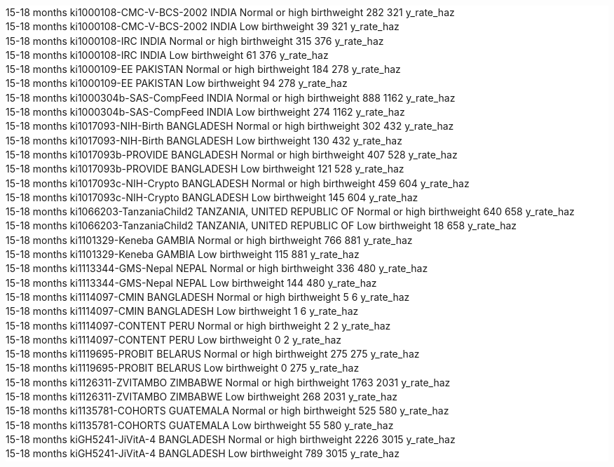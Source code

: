 15-18 months   ki1000108-CMC-V-BCS-2002   INDIA                          Normal or high birthweight       282     321  y_rate_haz       
15-18 months   ki1000108-CMC-V-BCS-2002   INDIA                          Low birthweight                   39     321  y_rate_haz       
15-18 months   ki1000108-IRC              INDIA                          Normal or high birthweight       315     376  y_rate_haz       
15-18 months   ki1000108-IRC              INDIA                          Low birthweight                   61     376  y_rate_haz       
15-18 months   ki1000109-EE               PAKISTAN                       Normal or high birthweight       184     278  y_rate_haz       
15-18 months   ki1000109-EE               PAKISTAN                       Low birthweight                   94     278  y_rate_haz       
15-18 months   ki1000304b-SAS-CompFeed    INDIA                          Normal or high birthweight       888    1162  y_rate_haz       
15-18 months   ki1000304b-SAS-CompFeed    INDIA                          Low birthweight                  274    1162  y_rate_haz       
15-18 months   ki1017093-NIH-Birth        BANGLADESH                     Normal or high birthweight       302     432  y_rate_haz       
15-18 months   ki1017093-NIH-Birth        BANGLADESH                     Low birthweight                  130     432  y_rate_haz       
15-18 months   ki1017093b-PROVIDE         BANGLADESH                     Normal or high birthweight       407     528  y_rate_haz       
15-18 months   ki1017093b-PROVIDE         BANGLADESH                     Low birthweight                  121     528  y_rate_haz       
15-18 months   ki1017093c-NIH-Crypto      BANGLADESH                     Normal or high birthweight       459     604  y_rate_haz       
15-18 months   ki1017093c-NIH-Crypto      BANGLADESH                     Low birthweight                  145     604  y_rate_haz       
15-18 months   ki1066203-TanzaniaChild2   TANZANIA, UNITED REPUBLIC OF   Normal or high birthweight       640     658  y_rate_haz       
15-18 months   ki1066203-TanzaniaChild2   TANZANIA, UNITED REPUBLIC OF   Low birthweight                   18     658  y_rate_haz       
15-18 months   ki1101329-Keneba           GAMBIA                         Normal or high birthweight       766     881  y_rate_haz       
15-18 months   ki1101329-Keneba           GAMBIA                         Low birthweight                  115     881  y_rate_haz       
15-18 months   ki1113344-GMS-Nepal        NEPAL                          Normal or high birthweight       336     480  y_rate_haz       
15-18 months   ki1113344-GMS-Nepal        NEPAL                          Low birthweight                  144     480  y_rate_haz       
15-18 months   ki1114097-CMIN             BANGLADESH                     Normal or high birthweight         5       6  y_rate_haz       
15-18 months   ki1114097-CMIN             BANGLADESH                     Low birthweight                    1       6  y_rate_haz       
15-18 months   ki1114097-CONTENT          PERU                           Normal or high birthweight         2       2  y_rate_haz       
15-18 months   ki1114097-CONTENT          PERU                           Low birthweight                    0       2  y_rate_haz       
15-18 months   ki1119695-PROBIT           BELARUS                        Normal or high birthweight       275     275  y_rate_haz       
15-18 months   ki1119695-PROBIT           BELARUS                        Low birthweight                    0     275  y_rate_haz       
15-18 months   ki1126311-ZVITAMBO         ZIMBABWE                       Normal or high birthweight      1763    2031  y_rate_haz       
15-18 months   ki1126311-ZVITAMBO         ZIMBABWE                       Low birthweight                  268    2031  y_rate_haz       
15-18 months   ki1135781-COHORTS          GUATEMALA                      Normal or high birthweight       525     580  y_rate_haz       
15-18 months   ki1135781-COHORTS          GUATEMALA                      Low birthweight                   55     580  y_rate_haz       
15-18 months   kiGH5241-JiVitA-4          BANGLADESH                     Normal or high birthweight      2226    3015  y_rate_haz       
15-18 months   kiGH5241-JiVitA-4          BANGLADESH                     Low birthweight                  789    3015  y_rate_haz       